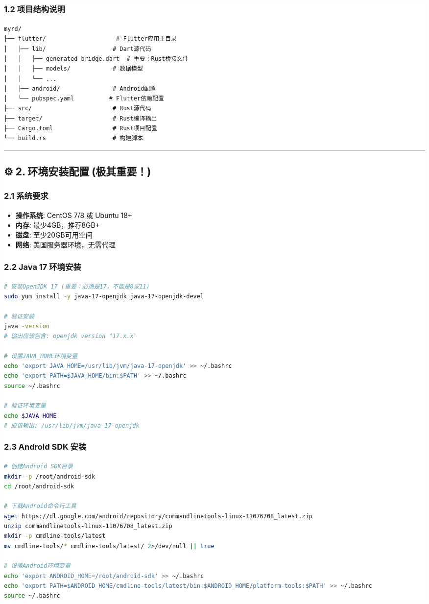 ### 1.2 项目结构说明
```
myrd/
├── flutter/                    # Flutter应用主目录
│   ├── lib/                   # Dart源代码
│   │   ├── generated_bridge.dart  # 重要：Rust桥接文件
│   │   ├── models/            # 数据模型
│   │   └── ...
│   ├── android/               # Android配置
│   └── pubspec.yaml          # Flutter依赖配置
├── src/                       # Rust源代码
├── target/                    # Rust编译输出
├── Cargo.toml                 # Rust项目配置
└── build.rs                   # 构建脚本
```

---

## ⚙️ 2. 环境安装配置 (极其重要！)

### 2.1 系统要求
- **操作系统**: CentOS 7/8 或 Ubuntu 18+
- **内存**: 最少4GB，推荐8GB+
- **磁盘**: 至少20GB可用空间
- **网络**: 美国服务器环境，无需代理

### 2.2 Java 17 环境安装
```bash
# 安装OpenJDK 17 (重要：必须是17，不能是8或11)
sudo yum install -y java-17-openjdk java-17-openjdk-devel

# 验证安装
java -version
# 输出应该包含: openjdk version "17.x.x"

# 设置JAVA_HOME环境变量
echo 'export JAVA_HOME=/usr/lib/jvm/java-17-openjdk' >> ~/.bashrc
echo 'export PATH=$JAVA_HOME/bin:$PATH' >> ~/.bashrc
source ~/.bashrc

# 验证环境变量
echo $JAVA_HOME
# 应该输出: /usr/lib/jvm/java-17-openjdk
```

### 2.3 Android SDK 安装
```bash
# 创建Android SDK目录
mkdir -p /root/android-sdk
cd /root/android-sdk

# 下载Android命令行工具
wget https://dl.google.com/android/repository/commandlinetools-linux-11076708_latest.zip
unzip commandlinetools-linux-11076708_latest.zip
mkdir -p cmdline-tools/latest
mv cmdline-tools/* cmdline-tools/latest/ 2>/dev/null || true

# 设置Android环境变量
echo 'export ANDROID_HOME=/root/android-sdk' >> ~/.bashrc
echo 'export PATH=$ANDROID_HOME/cmdline-tools/latest/bin:$ANDROID_HOME/platform-tools:$PATH' >> ~/.bashrc
source ~/.bashrc

```
